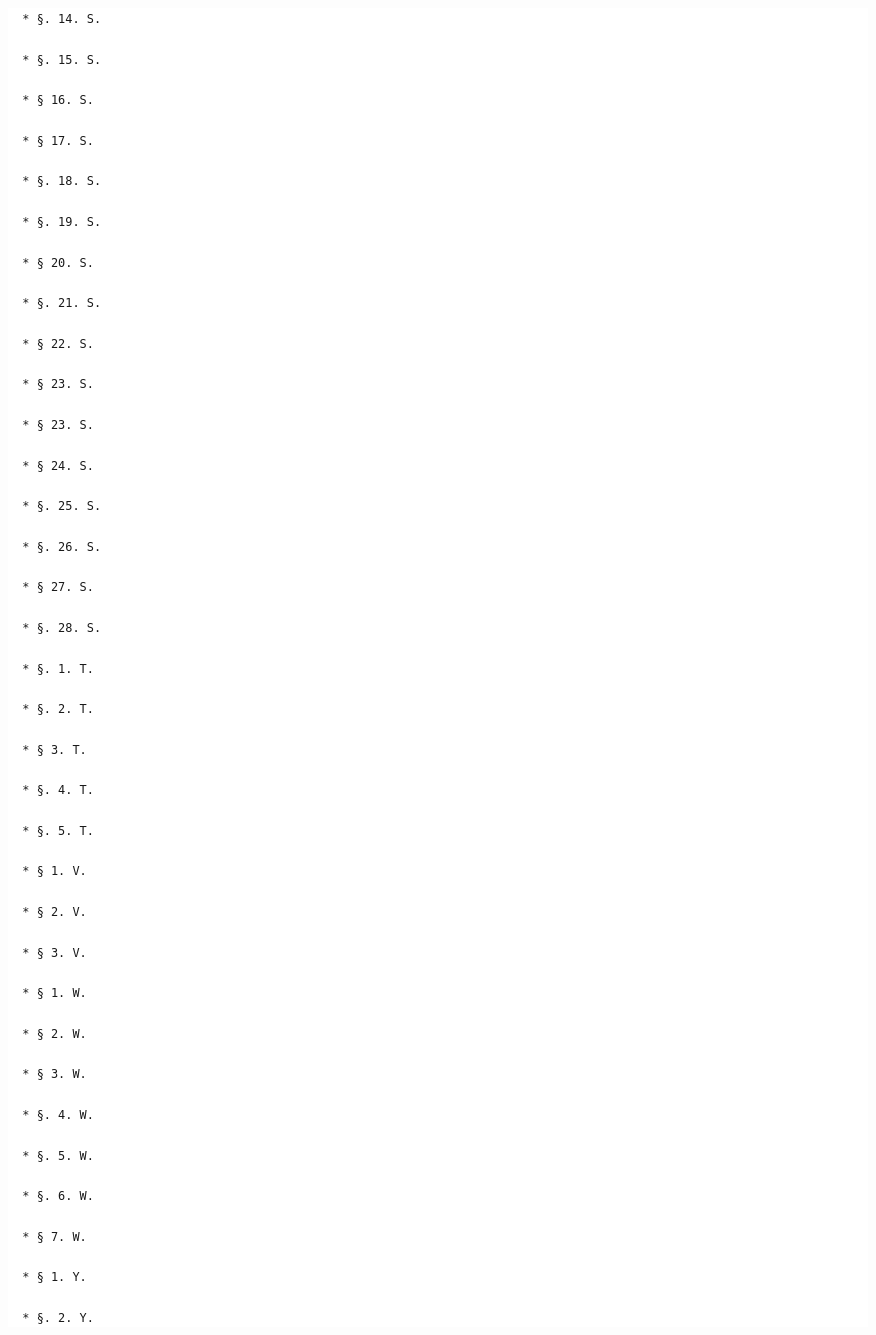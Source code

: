       * §. 14. S.

      * §. 15. S.

      * § 16. S.

      * § 17. S.

      * §. 18. S.

      * §. 19. S.

      * § 20. S.

      * §. 21. S.

      * § 22. S.

      * § 23. S.

      * § 23. S.

      * § 24. S.

      * §. 25. S.

      * §. 26. S.

      * § 27. S.

      * §. 28. S.

      * §. 1. T.

      * §. 2. T.

      * § 3. T.

      * §. 4. T.

      * §. 5. T.

      * § 1. V.

      * § 2. V.

      * § 3. V.

      * § 1. W.

      * § 2. W.

      * § 3. W.

      * §. 4. W.

      * §. 5. W.

      * §. 6. W.

      * § 7. W.

      * § 1. Y.

      * §. 2. Y.
